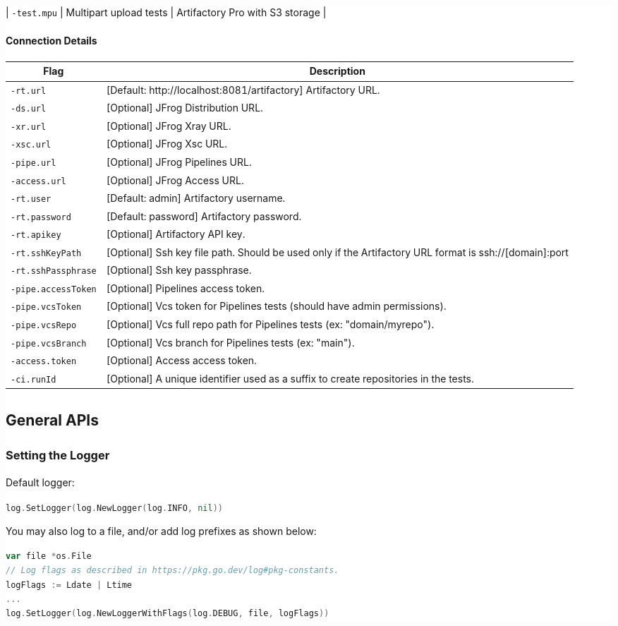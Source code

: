 | `-test.mpu`          | Multipart upload tests | Artifactory Pro with S3 storage |

#### Connection Details

| Flag                | Description                                                                                            |
| ------------------- | ------------------------------------------------------------------------------------------------------ |
| `-rt.url`           | [Default: http://localhost:8081/artifactory] Artifactory URL.                                          |
| `-ds.url`           | [Optional] JFrog Distribution URL.                                                                     |
| `-xr.url`           | [Optional] JFrog Xray URL.                                                                             |
| `-xsc.url`          | [Optional] JFrog Xsc URL.                                                                              |
| `-pipe.url`         | [Optional] JFrog Pipelines URL.                                                                        |
| `-access.url`       | [Optional] JFrog Access URL.                                                                           |
| `-rt.user`          | [Default: admin] Artifactory username.                                                                 |
| `-rt.password`      | [Default: password] Artifactory password.                                                              |
| `-rt.apikey`        | [Optional] Artifactory API key.                                                                        |
| `-rt.sshKeyPath`    | [Optional] Ssh key file path. Should be used only if the Artifactory URL format is ssh://[domain]:port |
| `-rt.sshPassphrase` | [Optional] Ssh key passphrase.                                                                         |
| `-pipe.accessToken` | [Optional] Pipelines access token.                                                                     |
| `-pipe.vcsToken`    | [Optional] Vcs token for Pipelines tests (should have admin permissions).                              |
| `-pipe.vcsRepo`     | [Optional] Vcs full repo path for Pipelines tests (ex: "domain/myrepo").                               |
| `-pipe.vcsBranch`   | [Optional] Vcs branch for Pipelines tests (ex: "main").                                                |
| `-access.token`     | [Optional] Access access token.                                                                        |
| `-ci.runId`         | [Optional] A unique identifier used as a suffix to create repositories in the tests.                   |

## General APIs

### Setting the Logger

Default logger:

```go
log.SetLogger(log.NewLogger(log.INFO, nil))
```

You may also log to a file, and/or add log prefixes as shown below:

```go
var file *os.File
// Log flags as described in https://pkg.go.dev/log#pkg-constants.
logFlags := Ldate | Ltime
...
log.SetLogger(log.NewLoggerWithFlags(log.DEBUG, file, logFlags))
```
